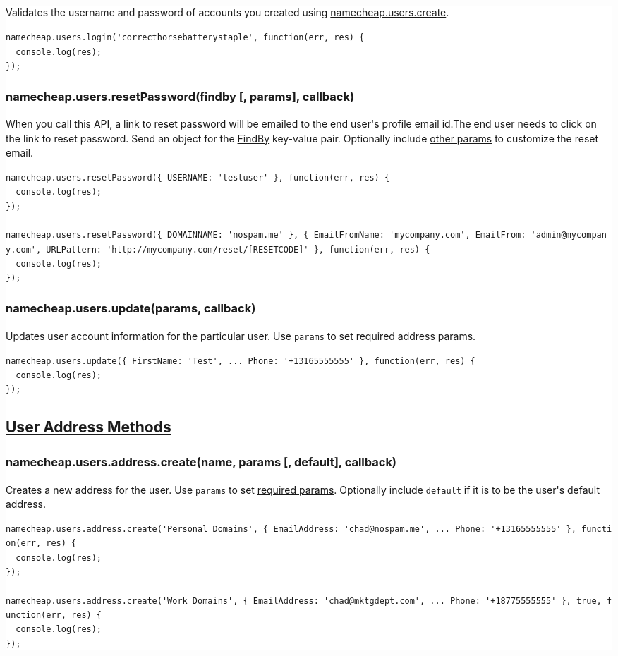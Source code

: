 Validates the username and password of accounts you created using [namecheap.users.create](http://www.namecheap.com/support/api/users/namecheap.users.create.aspx).

	namecheap.users.login('correcthorsebatterystaple', function(err, res) {
	  console.log(res);
	});

### namecheap.users.resetPassword(findby [, params], callback)

When you call this API, a link to reset password will be emailed to the end user's profile email id.The end user needs to click on the link to reset password. Send an object for the [FindBy](http://www.namecheap.com/support/api/users/namecheap.users.resetPassword.aspx) key-value pair. Optionally include [other params](http://www.namecheap.com/support/api/users/namecheap.users.resetPassword.aspx) to customize the reset email.

	namecheap.users.resetPassword({ USERNAME: 'testuser' }, function(err, res) {
	  console.log(res);
	});

	namecheap.users.resetPassword({ DOMAINNAME: 'nospam.me' }, { EmailFromName: 'mycompany.com', EmailFrom: 'admin@mycompany.com', URLPattern: 'http://mycompany.com/reset/[RESETCODE]' }, function(err, res) {
	  console.log(res);
	});

### namecheap.users.update(params, callback)

Updates user account information for the particular user. Use `params` to set required [address params](http://www.namecheap.com/support/api/users/namecheap.users.update.aspx).

	namecheap.users.update({ FirstName: 'Test', ... Phone: '+13165555555' }, function(err, res) {
	  console.log(res);
	});

## [User Address Methods](http://www.namecheap.com/support/api/users-address.aspx)

### namecheap.users.address.create(name, params [, default], callback)

Creates a new address for the user. Use `params` to set [required params](http://www.namecheap.com/support/api/users-address/namecheap.users.address.create.aspx). Optionally include `default` if it is to be the user's default address.

	namecheap.users.address.create('Personal Domains', { EmailAddress: 'chad@nospam.me', ... Phone: '+13165555555' }, function(err, res) {
	  console.log(res);
	});

	namecheap.users.address.create('Work Domains', { EmailAddress: 'chad@mktgdept.com', ... Phone: '+18775555555' }, true, function(err, res) {
	  console.log(res);
	});
